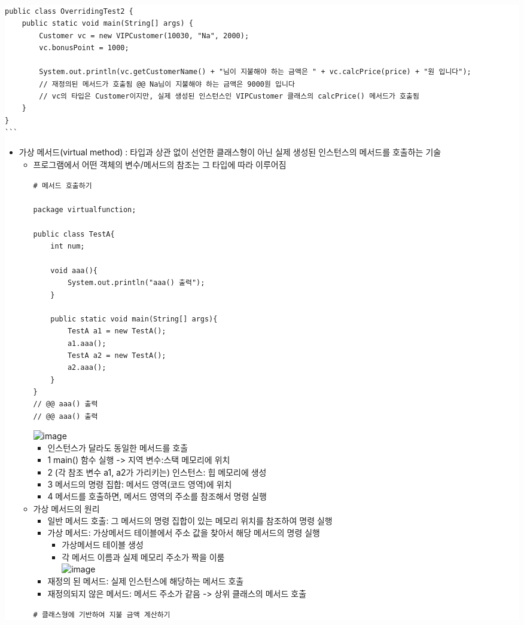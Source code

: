     public class OverridingTest2 {
        public static void main(String[] args) {
            Customer vc = new VIPCustomer(10030, "Na", 2000);
            vc.bonusPoint = 1000;

            System.out.println(vc.getCustomerName() + "님이 지불해야 하는 금액은 " + vc.calcPrice(price) + "원 입니다");
            // 재정의된 메서드가 호출됨 @@ Na님이 지불해야 하는 금액은 9000원 입니다
            // vc의 타입은 Customer이지만, 실제 생성된 인스턴스인 VIPCustomer 클래스의 calcPrice() 메서드가 호출됨
        }
    }
    ```

* 가상 메서드(virtual method)
    : 타입과 상관 없이 선언한 클래스형이 아닌 실제 생성된 인스턴스의 메서드를 호출하는 기술
    - 프로그램에서 어떤 객체의 변수/메서드의 참조는 그 타입에 따라 이루어짐
        ```
        # 메서드 호출하기

        package virtualfunction;

        public class TestA{
            int num;
            
            void aaa(){
                System.out.println("aaa() 출력");
            }
            
            public static void main(String[] args){
                TestA a1 = new TestA();
                a1.aaa();
                TestA a2 = new TestA();
                a2.aaa();
            }
        }
        // @@ aaa() 출력
        // @@ aaa() 출력
        ```
        ![image](https://user-images.githubusercontent.com/104348646/195795043-86ec5f1a-5744-499c-8951-8930e9055cb5.png)    
        + 인스턴스가 달라도 동일한 메서드를 호출
        + 1 main() 함수 실행 -> 지역 변수:스택 메모리에 위치
        + 2 (각 참조 변수 a1, a2가 가리키는) 인스턴스: 힙 메모리에 생성
        + 3 메서드의 명령 집합: 메서드 영역(코드 영역)에 위치
        + 4 메서드를 호출하면, 메서드 영역의 주소를 참조해서 명령 실행
    - 가상 메서드의 원리
        + 일반 메서드 호출: 그 메서드의 명령 집합이 있는 메모리 위치를 참조하여 명령 실행
        + 가상 메서드: 가상메서드 테이블에서 주소 값을 찾아서 해당 메서드의 명령 실행
            + 가상메서드 테이블 생성
            + 각 메서드 이름과 실제 메모리 주소가 짝을 이룸  
        ![image](https://user-images.githubusercontent.com/104348646/195795088-701d728e-db6f-4358-8046-4793e0faa984.png)  
        + 재정의 된 메서드: 실제 인스턴스에 해당하는 메서드 호출
        + 재정의되지 않은 메서드: 메서드 주소가 같음 -> 상위 클래스의 메서드 호출    
        ```
        # 클래스형에 기반하여 지불 금액 계산하기

